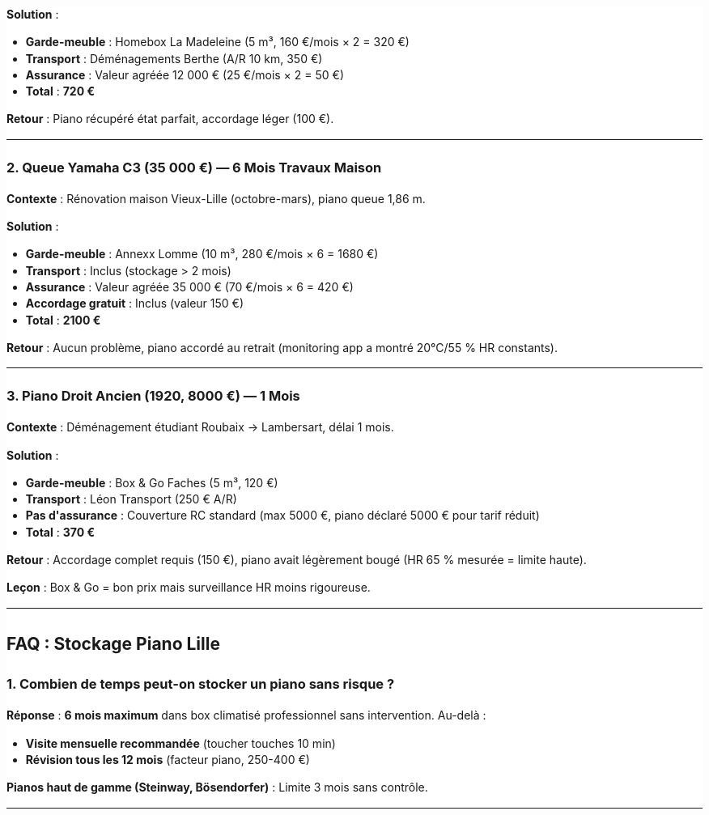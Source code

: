 **Solution** :
- **Garde-meuble** : Homebox La Madeleine (5 m³, 160 €/mois × 2 = 320 €)
- **Transport** : Déménagements Berthe (A/R 10 km, 350 €)
- **Assurance** : Valeur agréée 12 000 € (25 €/mois × 2 = 50 €)
- **Total** : **720 €**

**Retour** : Piano récupéré état parfait, accordage léger (100 €).

---

### 2. Queue Yamaha C3 (35 000 €) — 6 Mois Travaux Maison

**Contexte** : Rénovation maison Vieux-Lille (octobre-mars), piano queue 1,86 m.

**Solution** :
- **Garde-meuble** : Annexx Lomme (10 m³, 280 €/mois × 6 = 1680 €)
- **Transport** : Inclus (stockage > 2 mois)
- **Assurance** : Valeur agréée 35 000 € (70 €/mois × 6 = 420 €)
- **Accordage gratuit** : Inclus (valeur 150 €)
- **Total** : **2100 €**

**Retour** : Aucun problème, piano accordé au retrait (monitoring app a montré 20°C/55 % HR constants).

---

### 3. Piano Droit Ancien (1920, 8000 €) — 1 Mois

**Contexte** : Déménagement étudiant Roubaix → Lambersart, délai 1 mois.

**Solution** :
- **Garde-meuble** : Box & Go Faches (5 m³, 120 €)
- **Transport** : Léon Transport (250 € A/R)
- **Pas d'assurance** : Couverture RC standard (max 5000 €, piano déclaré 5000 € pour tarif réduit)
- **Total** : **370 €**

**Retour** : Accordage complet requis (150 €), piano avait légèrement bougé (HR 65 % mesurée = limite haute).

**Leçon** : Box & Go = bon prix mais surveillance HR moins rigoureuse.

---

## FAQ : Stockage Piano Lille

### 1. Combien de temps peut-on stocker un piano sans risque ?

**Réponse** : **6 mois maximum** dans box climatisé professionnel sans intervention. Au-delà :
- **Visite mensuelle recommandée** (toucher touches 10 min)
- **Révision tous les 12 mois** (facteur piano, 250-400 €)

**Pianos haut de gamme (Steinway, Bösendorfer)** : Limite 3 mois sans contrôle.

---
